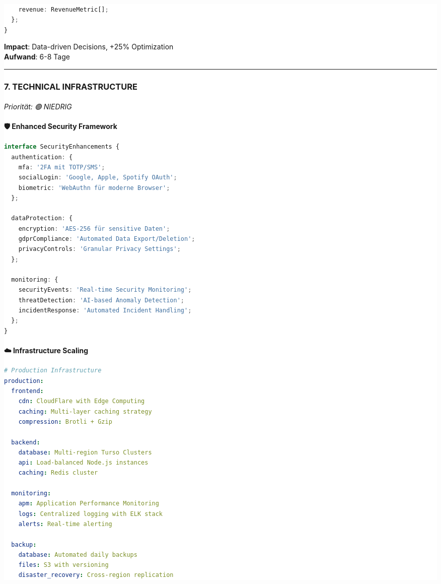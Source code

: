 ```typescript
    revenue: RevenueMetric[];
  };
}
```

**Impact**: Data-driven Decisions, +25% Optimization  
**Aufwand**: 6-8 Tage

---

### **7. TECHNICAL INFRASTRUCTURE**
*Priorität: 🟢 NIEDRIG*

#### **🛡️ Enhanced Security Framework**
```typescript
interface SecurityEnhancements {
  authentication: {
    mfa: '2FA mit TOTP/SMS';
    socialLogin: 'Google, Apple, Spotify OAuth';
    biometric: 'WebAuthn für moderne Browser';
  };
  
  dataProtection: {
    encryption: 'AES-256 für sensitive Daten';
    gdprCompliance: 'Automated Data Export/Deletion';
    privacyControls: 'Granular Privacy Settings';
  };
  
  monitoring: {
    securityEvents: 'Real-time Security Monitoring';
    threatDetection: 'AI-based Anomaly Detection';
    incidentResponse: 'Automated Incident Handling';
  };
}
```

#### **☁️ Infrastructure Scaling**
```yaml
# Production Infrastructure
production:
  frontend:
    cdn: CloudFlare with Edge Computing
    caching: Multi-layer caching strategy
    compression: Brotli + Gzip
    
  backend:
    database: Multi-region Turso Clusters
    api: Load-balanced Node.js instances
    caching: Redis cluster
    
  monitoring:
    apm: Application Performance Monitoring
    logs: Centralized logging with ELK stack
    alerts: Real-time alerting
    
  backup:
    database: Automated daily backups
    files: S3 with versioning
    disaster_recovery: Cross-region replication
```
